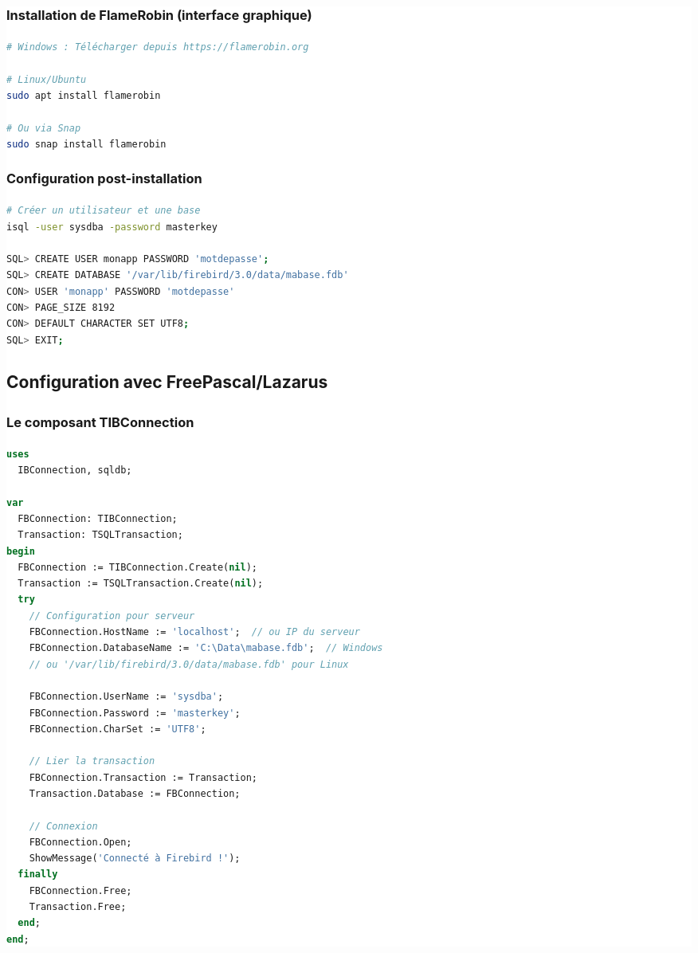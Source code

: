 ### Installation de FlameRobin (interface graphique)

```bash
# Windows : Télécharger depuis https://flamerobin.org

# Linux/Ubuntu
sudo apt install flamerobin

# Ou via Snap
sudo snap install flamerobin
```

### Configuration post-installation

```bash
# Créer un utilisateur et une base
isql -user sysdba -password masterkey

SQL> CREATE USER monapp PASSWORD 'motdepasse';
SQL> CREATE DATABASE '/var/lib/firebird/3.0/data/mabase.fdb'
CON> USER 'monapp' PASSWORD 'motdepasse'
CON> PAGE_SIZE 8192
CON> DEFAULT CHARACTER SET UTF8;
SQL> EXIT;
```

## Configuration avec FreePascal/Lazarus

### Le composant TIBConnection

```pascal
uses
  IBConnection, sqldb;

var
  FBConnection: TIBConnection;
  Transaction: TSQLTransaction;
begin
  FBConnection := TIBConnection.Create(nil);
  Transaction := TSQLTransaction.Create(nil);
  try
    // Configuration pour serveur
    FBConnection.HostName := 'localhost';  // ou IP du serveur
    FBConnection.DatabaseName := 'C:\Data\mabase.fdb';  // Windows
    // ou '/var/lib/firebird/3.0/data/mabase.fdb' pour Linux

    FBConnection.UserName := 'sysdba';
    FBConnection.Password := 'masterkey';
    FBConnection.CharSet := 'UTF8';

    // Lier la transaction
    FBConnection.Transaction := Transaction;
    Transaction.Database := FBConnection;

    // Connexion
    FBConnection.Open;
    ShowMessage('Connecté à Firebird !');
  finally
    FBConnection.Free;
    Transaction.Free;
  end;
end;
```
